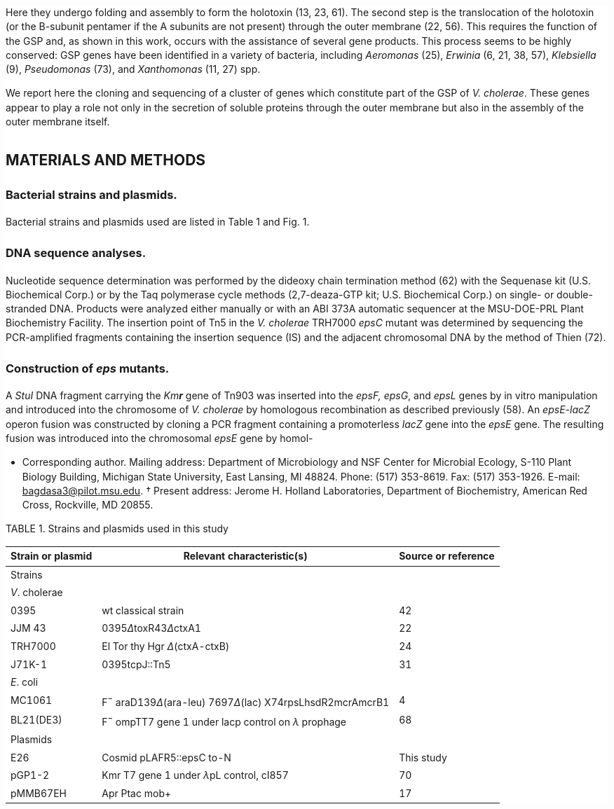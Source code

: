 Here they undergo folding and assembly to form the holotoxin (13, 23, 61). The second step is the translocation of the holotoxin (or the B-subunit pentamer if the A subunits are not present) through the outer membrane (22, 56). This requires the function of the GSP and, as shown in this work, occurs with the assistance of several gene products. This process seems to be highly conserved: GSP genes have been identified in a variety of bacteria, including *Aeromonas* (25), *Erwinia* (6, 21, 38, 57), *Klebsiella* (9), *Pseudomonas* (73), and *Xanthomonas* (11, 27) spp.

We report here the cloning and sequencing of a cluster of genes which constitute part of the GSP of *V. cholerae*. These genes appear to play a role not only in the secretion of soluble proteins through the outer membrane but also in the assembly of the outer membrane itself.

## MATERIALS AND METHODS

### Bacterial strains and plasmids.
Bacterial strains and plasmids used are listed in Table 1 and Fig. 1.

### DNA sequence analyses.
Nucleotide sequence determination was performed by the dideoxy chain termination method (62) with the Sequenase kit (U.S. Biochemical Corp.) or by the Taq polymerase cycle methods (2,7-deaza-GTP kit; U.S. Biochemical Corp.) on single- or double-stranded DNA. Products were analyzed either manually or with an ABI 373A automatic sequencer at the MSU-DOE-PRL Plant Biochemistry Facility. The insertion point of Tn5 in the *V. cholerae* TRH7000 *epsC* mutant was determined by sequencing the PCR-amplified fragments containing the insertion sequence (IS) and the adjacent chromosomal DNA by the method of Thien (72).

### Construction of *eps* mutants.
A *StuI* DNA fragment carrying the *Km**r*** gene of Tn903 was inserted into the *epsF, epsG*, and *epsL* genes by in vitro manipulation and introduced into the chromosome of *V. cholerae* by homologous recombination as described previously (58). An *epsE-lacZ* operon fusion was constructed by cloning a PCR fragment containing a promoterless *lacZ* gene into the *epsE* gene. The resulting fusion was introduced into the chromosomal *epsE* gene by homol-

* Corresponding author. Mailing address: Department of Microbiology and NSF Center for Microbial Ecology, S-110 Plant Biology Building, Michigan State University, East Lansing, MI 48824. Phone: (517) 353-8619. Fax: (517) 353-1926. E-mail: bagdasa3@pilot.msu.edu.
† Present address: Jerome H. Holland Laboratories, Department of Biochemistry, American Red Cross, Rockville, MD 20855.

TABLE 1. Strains and plasmids used in this study

| Strain or plasmid | Relevant characteristic(s) | Source or reference |
|-------------------|---------------------------|---------------------|
| Strains          |                           |                     |
| $V$. cholerae    |                           |                     |
| 0395             | wt classical strain       | 42                  |
| JJM 43           | 0395$\Delta$toxR43$\Delta$ctxA1 | 22                  |
| TRH7000          | El Tor thy Hg$\mathrm{r}$ $\Delta$(ctxA-ctxB) | 24                  |
| J71K-1           | 0395tcpJ::Tn5              | 31                  |
| $E$. coli        |                           |                     |
| MC1061           | F$^{-}$ araD139$\Delta$(ara-leu) 7697$\Delta$(lac) X74rpsLhsdR2mcrAmcrB1 | 4                   |
| BL21(DE3)        | F$^{-}$ ompTT7 gene 1 under lacp control on $\lambda$ prophage | 68                  |
| Plasmids         |                           |                     |
| E26              | Cosmid pLAFR5::epsC to-N   | This study          |
| pGP1-2           | Km$\mathrm{r}$ T7 gene 1 under $\lambda$pL control, cI857 | 70                  |
| pMMB67EH         | Ap$\mathrm{r}$ Ptac mob$\mathrm{+}$ | 17                  |